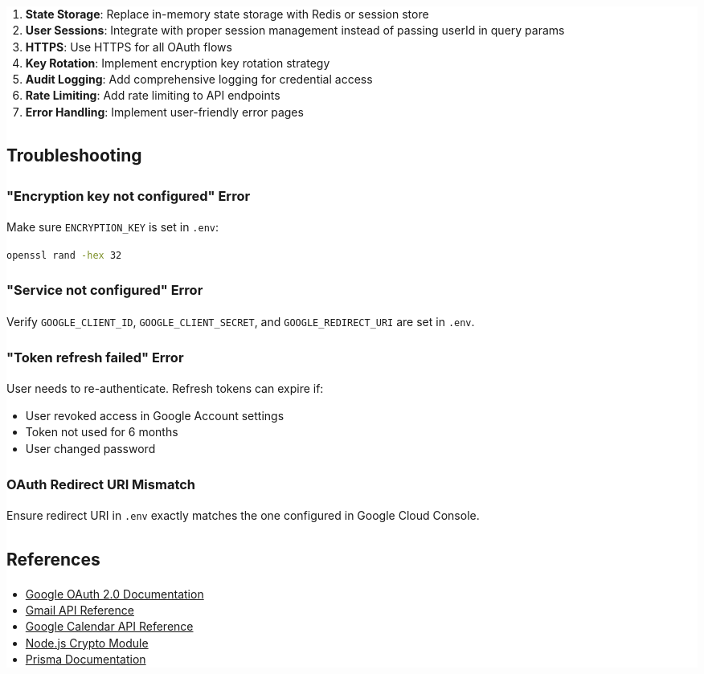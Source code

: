 1. **State Storage**: Replace in-memory state storage with Redis or session store
2. **User Sessions**: Integrate with proper session management instead of passing userId in query params
3. **HTTPS**: Use HTTPS for all OAuth flows
4. **Key Rotation**: Implement encryption key rotation strategy
5. **Audit Logging**: Add comprehensive logging for credential access
6. **Rate Limiting**: Add rate limiting to API endpoints
7. **Error Handling**: Implement user-friendly error pages

## Troubleshooting

### "Encryption key not configured" Error

Make sure `ENCRYPTION_KEY` is set in `.env`:
```bash
openssl rand -hex 32
```

### "Service not configured" Error

Verify `GOOGLE_CLIENT_ID`, `GOOGLE_CLIENT_SECRET`, and `GOOGLE_REDIRECT_URI` are set in `.env`.

### "Token refresh failed" Error

User needs to re-authenticate. Refresh tokens can expire if:
- User revoked access in Google Account settings
- Token not used for 6 months
- User changed password

### OAuth Redirect URI Mismatch

Ensure redirect URI in `.env` exactly matches the one configured in Google Cloud Console.

## References

- [Google OAuth 2.0 Documentation](https://developers.google.com/identity/protocols/oauth2)
- [Gmail API Reference](https://developers.google.com/gmail/api)
- [Google Calendar API Reference](https://developers.google.com/calendar)
- [Node.js Crypto Module](https://nodejs.org/api/crypto.html)
- [Prisma Documentation](https://www.prisma.io/docs)
